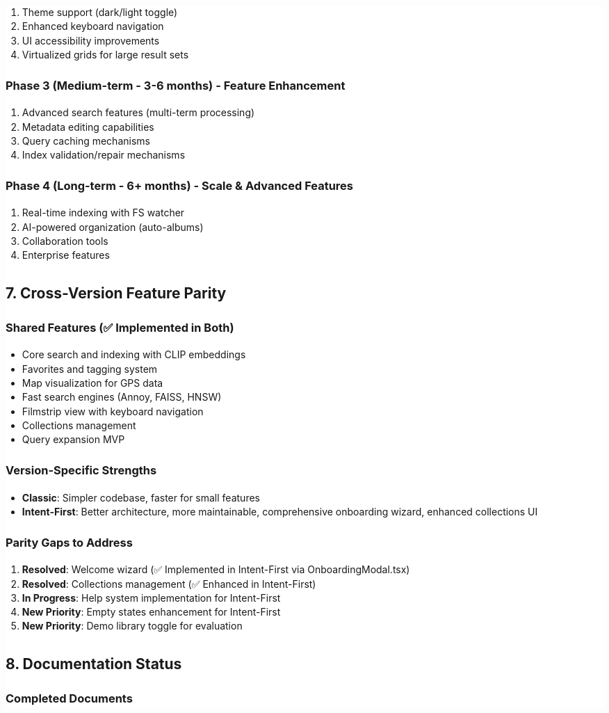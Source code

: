 1. Theme support (dark/light toggle)
2. Enhanced keyboard navigation
3. UI accessibility improvements
4. Virtualized grids for large result sets

### Phase 3 (Medium-term - 3-6 months) - Feature Enhancement

1. Advanced search features (multi-term processing)
2. Metadata editing capabilities
3. Query caching mechanisms
4. Index validation/repair mechanisms

### Phase 4 (Long-term - 6+ months) - Scale & Advanced Features

1. Real-time indexing with FS watcher
2. AI-powered organization (auto-albums)
3. Collaboration tools
4. Enterprise features

## 7. Cross-Version Feature Parity

### Shared Features (✅ Implemented in Both)

- Core search and indexing with CLIP embeddings
- Favorites and tagging system
- Map visualization for GPS data
- Fast search engines (Annoy, FAISS, HNSW)
- Filmstrip view with keyboard navigation
- Collections management
- Query expansion MVP

### Version-Specific Strengths

- **Classic**: Simpler codebase, faster for small features
- **Intent-First**: Better architecture, more maintainable, comprehensive onboarding wizard, enhanced collections UI

### Parity Gaps to Address

1. **Resolved**: Welcome wizard (✅ Implemented in Intent-First via OnboardingModal.tsx)
2. **Resolved**: Collections management (✅ Enhanced in Intent-First)
3. **In Progress**: Help system implementation for Intent-First
4. **New Priority**: Empty states enhancement for Intent-First
5. **New Priority**: Demo library toggle for evaluation

## 8. Documentation Status

### Completed Documents

